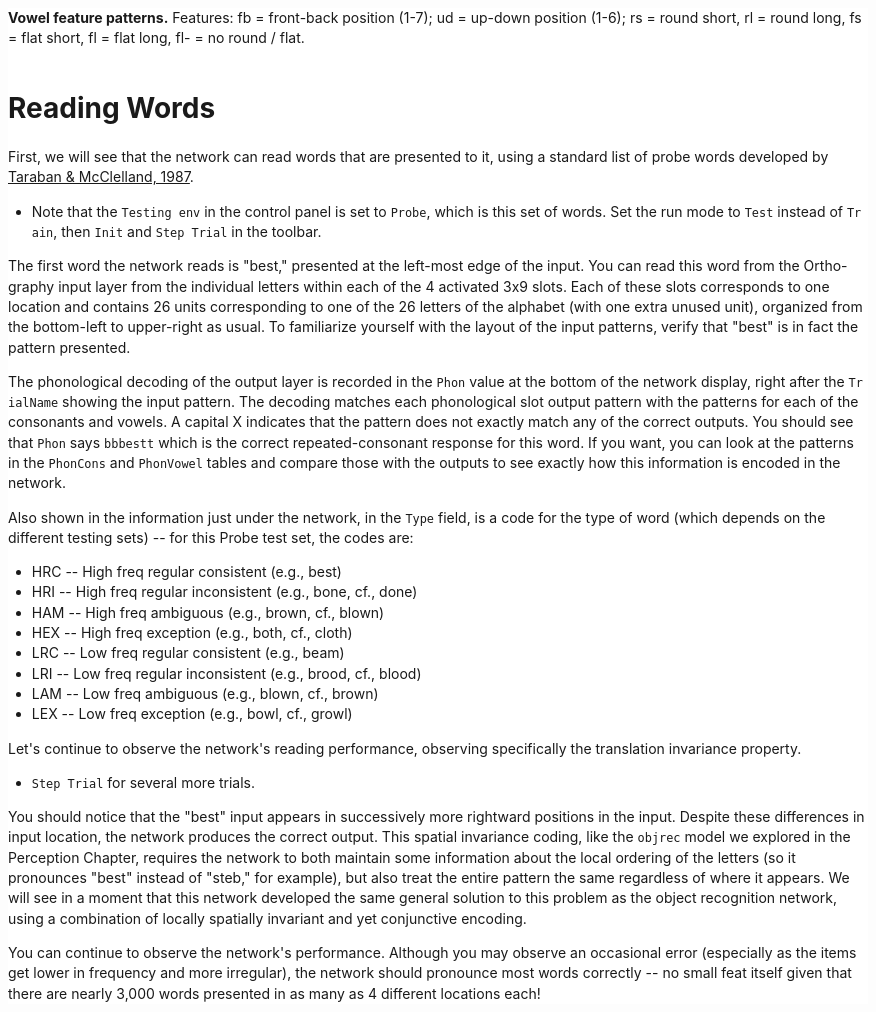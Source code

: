 **Vowel feature patterns.** Features: fb = front-back position (1-7); ud = up-down position (1-6); rs = round short, rl = round long, fs = flat short, fl = flat long, fl- = no round / flat.

# Reading Words

First, we will see that the network can read words that are presented to it, using a standard list of probe words developed by [Taraban & McClelland, 1987](#references).

* Note that the `Testing env` in the control panel is set to `Probe`, which is this set of words.  Set the run mode to `Test` instead of `Train`, then `Init` and `Step Trial` in the toolbar.

The first word the network reads is "best," presented at the left-most edge of the input. You can read this word from the Ortho-graphy input layer from the individual letters within each of the 4 activated 3x9 slots. Each of these slots corresponds to one location and contains 26 units corresponding to one of the 26 letters of the alphabet (with one extra unused unit), organized from the bottom-left to upper-right as usual. To familiarize yourself with the layout of the input patterns, verify that "best" is in fact the pattern presented. 

The phonological decoding of the output layer is recorded in the `Phon` value at the bottom of the network display, right after the `TrialName` showing the input pattern. The decoding matches each phonological slot output pattern with the patterns for each of the consonants and vowels. A capital X indicates that the pattern does not exactly match any of the correct outputs. You should see that `Phon` says `bbbestt` which is the correct repeated-consonant response for this word. If you want, you can look at the patterns in the `PhonCons` and `PhonVowel` tables and compare those with the outputs to see exactly how this information is encoded in the network. 

Also shown in the information just under the network, in the `Type` field, is a code for the type of word (which depends on the different testing sets) -- for this Probe test set, the codes are:

* HRC -- High freq regular consistent (e.g., best)
* HRI -- High freq regular inconsistent (e.g., bone, cf., done)
* HAM -- High freq ambiguous (e.g., brown, cf., blown)
* HEX -- High freq exception (e.g., both, cf., cloth)
* LRC -- Low freq regular consistent (e.g., beam)
* LRI -- Low freq regular inconsistent (e.g., brood, cf., blood)
* LAM -- Low freq ambiguous (e.g., blown, cf., brown)
* LEX -- Low freq exception (e.g., bowl, cf., growl)

Let's continue to observe the network's reading performance, observing specifically the translation invariance property.

* `Step Trial` for several more trials.

You should notice that the "best" input appears in successively more rightward positions in the input. Despite these differences in input location, the network produces the correct output. This spatial invariance coding, like the `objrec` model we explored in the Perception Chapter, requires the network to both maintain some information about the local ordering of the letters (so it pronounces "best" instead of "steb," for example), but also treat the entire pattern the same regardless of where it appears. We will see in a moment that this network developed the same general solution to this problem as the object recognition network, using a combination of locally spatially invariant and yet conjunctive encoding.

You can continue to observe the network's performance. Although you may observe an occasional error (especially as the items get lower in frequency and more irregular), the network should pronounce most words correctly -- no small feat itself given that there are nearly 3,000 words presented in as many as 4 different locations each! 
